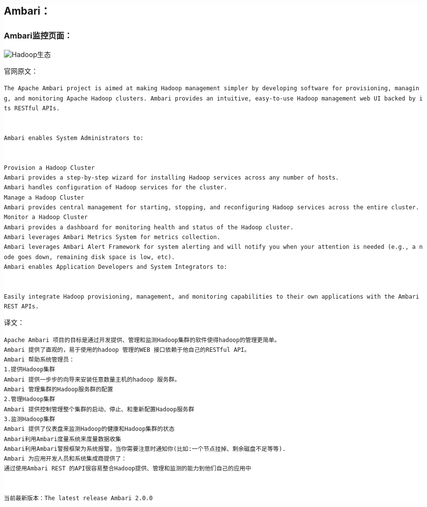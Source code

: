 

## Ambari：


### Ambari监控页面：

![Hadoop生态](http://omsz9j1wp.bkt.clouddn.com/image/hadoop/hadoop-escosystem-5.jpg)

官网原文：

	The Apache Ambari project is aimed at making Hadoop management simpler by developing software for provisioning, managing, and monitoring Apache Hadoop clusters. Ambari provides an intuitive, easy-to-use Hadoop management web UI backed by its RESTful APIs.
	
	
	Ambari enables System Administrators to:
	
	
	Provision a Hadoop Cluster
	Ambari provides a step-by-step wizard for installing Hadoop services across any number of hosts.
	Ambari handles configuration of Hadoop services for the cluster.
	Manage a Hadoop Cluster
	Ambari provides central management for starting, stopping, and reconfiguring Hadoop services across the entire cluster.
	Monitor a Hadoop Cluster
	Ambari provides a dashboard for monitoring health and status of the Hadoop cluster.
	Ambari leverages Ambari Metrics System for metrics collection.
	Ambari leverages Ambari Alert Framework for system alerting and will notify you when your attention is needed (e.g., a node goes down, remaining disk space is low, etc).
	Ambari enables Application Developers and System Integrators to:
	
	
	Easily integrate Hadoop provisioning, management, and monitoring capabilities to their own applications with the Ambari REST APIs.


译文：

	Apache Ambari 项目的目标是通过开发提供、管理和监测Hadoop集群的软件使得hadoop的管理更简单。
	Ambari 提供了直观的，易于使用的hadoop 管理的WEB 接口依赖于他自己的RESTful API。
	Ambari 帮助系统管理员：
	1.提供Hadoop集群
	Ambari 提供一步步的向导来安装任意数量主机的hadoop 服务群。
	Ambari 管理集群的Hadoop服务群的配置
	2.管理Hadoop集群
	Ambari 提供控制管理整个集群的启动、停止、和重新配置Hadoop服务群
	3.监测Hadoop集群
	Ambari 提供了仪表盘来监测Hadoop的健康和Hadoop集群的状态
	Ambari利用Ambari度量系统来度量数据收集
	Ambari利用Ambari警报框架为系统报警，当你需要注意时通知你(比如:一个节点挂掉、剩余磁盘不足等等).
	Ambari 为应用开发人员和系统集成商提供了：
	通过使用Ambari REST 的API很容易整合Hadoop提供、管理和监测的能力到他们自己的应用中
	
	
	当前最新版本：The latest release Ambari 2.0.0 
